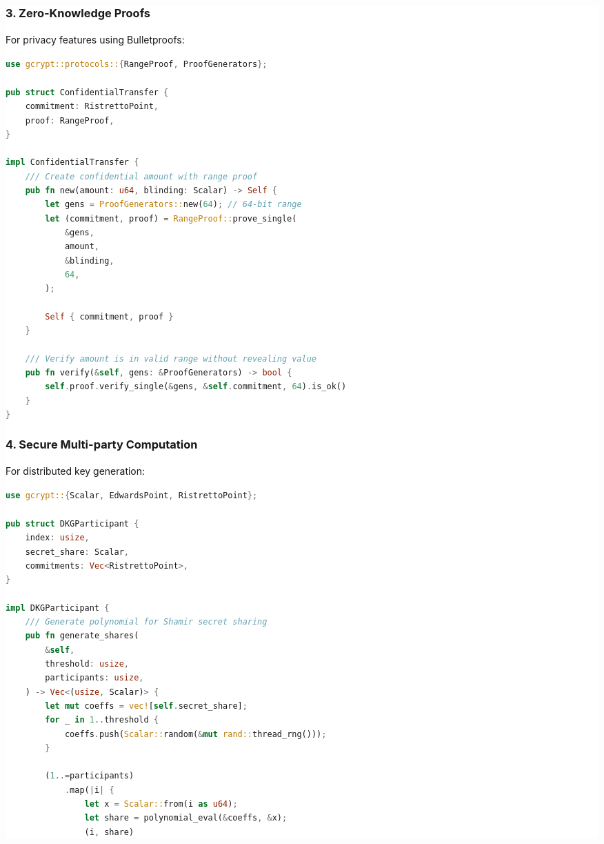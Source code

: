 ```rust
```

### 3. Zero-Knowledge Proofs

For privacy features using Bulletproofs:

```rust
use gcrypt::protocols::{RangeProof, ProofGenerators};

pub struct ConfidentialTransfer {
    commitment: RistrettoPoint,
    proof: RangeProof,
}

impl ConfidentialTransfer {
    /// Create confidential amount with range proof
    pub fn new(amount: u64, blinding: Scalar) -> Self {
        let gens = ProofGenerators::new(64); // 64-bit range
        let (commitment, proof) = RangeProof::prove_single(
            &gens,
            amount,
            &blinding,
            64,
        );
        
        Self { commitment, proof }
    }
    
    /// Verify amount is in valid range without revealing value
    pub fn verify(&self, gens: &ProofGenerators) -> bool {
        self.proof.verify_single(&gens, &self.commitment, 64).is_ok()
    }
}
```

### 4. Secure Multi-party Computation

For distributed key generation:

```rust
use gcrypt::{Scalar, EdwardsPoint, RistrettoPoint};

pub struct DKGParticipant {
    index: usize,
    secret_share: Scalar,
    commitments: Vec<RistrettoPoint>,
}

impl DKGParticipant {
    /// Generate polynomial for Shamir secret sharing
    pub fn generate_shares(
        &self,
        threshold: usize,
        participants: usize,
    ) -> Vec<(usize, Scalar)> {
        let mut coeffs = vec![self.secret_share];
        for _ in 1..threshold {
            coeffs.push(Scalar::random(&mut rand::thread_rng()));
        }
        
        (1..=participants)
            .map(|i| {
                let x = Scalar::from(i as u64);
                let share = polynomial_eval(&coeffs, &x);
                (i, share)
```